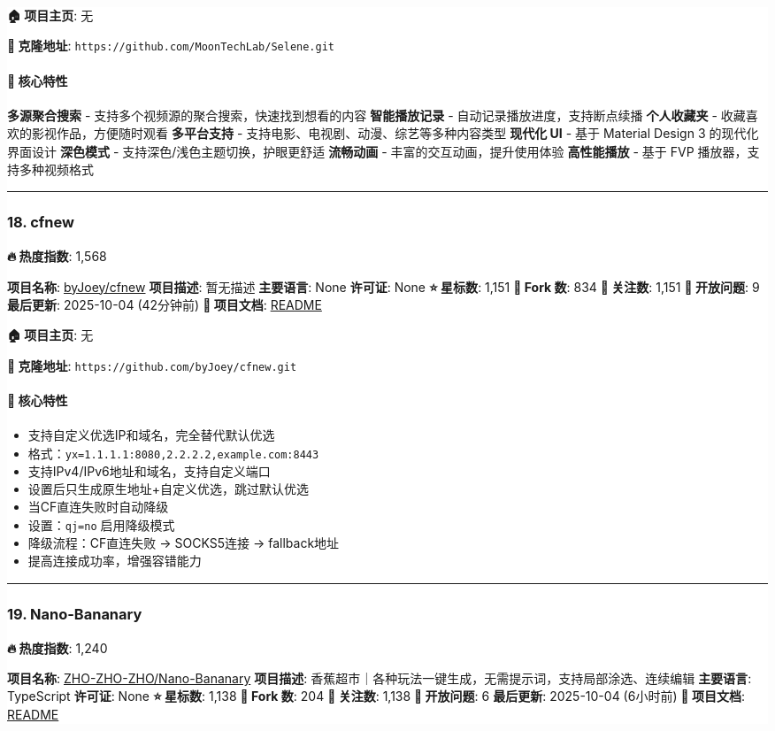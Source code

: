 **🏠 项目主页**: 无

**📂 克隆地址**: `https://github.com/MoonTechLab/Selene.git`

#### 🎯 核心特性
**多源聚合搜索** - 支持多个视频源的聚合搜索，快速找到想看的内容
**智能播放记录** - 自动记录播放进度，支持断点续播
**个人收藏夹** - 收藏喜欢的影视作品，方便随时观看
**多平台支持** - 支持电影、电视剧、动漫、综艺等多种内容类型
**现代化 UI** - 基于 Material Design 3 的现代化界面设计
**深色模式** - 支持深色/浅色主题切换，护眼更舒适
**流畅动画** - 丰富的交互动画，提升使用体验
**高性能播放** - 基于 FVP 播放器，支持多种视频格式

---

### 18. cfnew

**🔥 热度指数**: 1,568

**项目名称**: [byJoey/cfnew](https://github.com/byJoey/cfnew)
**项目描述**: 暂无描述
**主要语言**: None
**许可证**: None
**⭐ 星标数**: 1,151
**🍴 Fork 数**: 834
**👀 关注数**: 1,151
**🐛 开放问题**: 9
**最后更新**: 2025-10-04 (42分钟前)
**📖 项目文档**: [README](3ziye-20251004-all/18-cfnew-Readme.md)

**🏠 项目主页**: 无

**📂 克隆地址**: `https://github.com/byJoey/cfnew.git`

#### 🎯 核心特性
- 支持自定义优选IP和域名，完全替代默认优选
- 格式：`yx=1.1.1.1:8080,2.2.2.2,example.com:8443`
- 支持IPv4/IPv6地址和域名，支持自定义端口
- 设置后只生成原生地址+自定义优选，跳过默认优选
- 当CF直连失败时自动降级
- 设置：`qj=no` 启用降级模式
- 降级流程：CF直连失败 → SOCKS5连接 → fallback地址
- 提高连接成功率，增强容错能力

---

### 19. Nano-Bananary

**🔥 热度指数**: 1,240

**项目名称**: [ZHO-ZHO-ZHO/Nano-Bananary](https://github.com/ZHO-ZHO-ZHO/Nano-Bananary)
**项目描述**: 香蕉超市｜各种玩法一键生成，无需提示词，支持局部涂选、连续编辑
**主要语言**: TypeScript
**许可证**: None
**⭐ 星标数**: 1,138
**🍴 Fork 数**: 204
**👀 关注数**: 1,138
**🐛 开放问题**: 6
**最后更新**: 2025-10-04 (6小时前)
**📖 项目文档**: [README](3ziye-20251004-all/19-Nano-Bananary-Readme.md)
